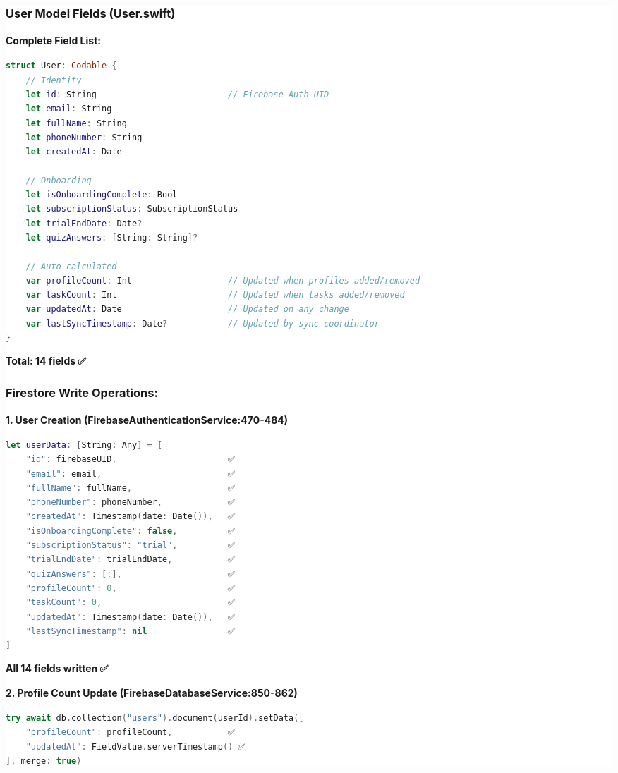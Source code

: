 ### User Model Fields (User.swift)

**Complete Field List:**
```swift
struct User: Codable {
    // Identity
    let id: String                          // Firebase Auth UID
    let email: String
    let fullName: String
    let phoneNumber: String
    let createdAt: Date

    // Onboarding
    let isOnboardingComplete: Bool
    let subscriptionStatus: SubscriptionStatus
    let trialEndDate: Date?
    let quizAnswers: [String: String]?

    // Auto-calculated
    var profileCount: Int                   // Updated when profiles added/removed
    var taskCount: Int                      // Updated when tasks added/removed
    var updatedAt: Date                     // Updated on any change
    var lastSyncTimestamp: Date?            // Updated by sync coordinator
}
```

**Total: 14 fields ✅**

### Firestore Write Operations:

**1. User Creation (FirebaseAuthenticationService:470-484)**
```swift
let userData: [String: Any] = [
    "id": firebaseUID,                      ✅
    "email": email,                         ✅
    "fullName": fullName,                   ✅
    "phoneNumber": phoneNumber,             ✅
    "createdAt": Timestamp(date: Date()),   ✅
    "isOnboardingComplete": false,          ✅
    "subscriptionStatus": "trial",          ✅
    "trialEndDate": trialEndDate,           ✅
    "quizAnswers": [:],                     ✅
    "profileCount": 0,                      ✅
    "taskCount": 0,                         ✅
    "updatedAt": Timestamp(date: Date()),   ✅
    "lastSyncTimestamp": nil                ✅
]
```
**All 14 fields written ✅**

**2. Profile Count Update (FirebaseDatabaseService:850-862)**
```swift
try await db.collection("users").document(userId).setData([
    "profileCount": profileCount,           ✅
    "updatedAt": FieldValue.serverTimestamp() ✅
], merge: true)
```
